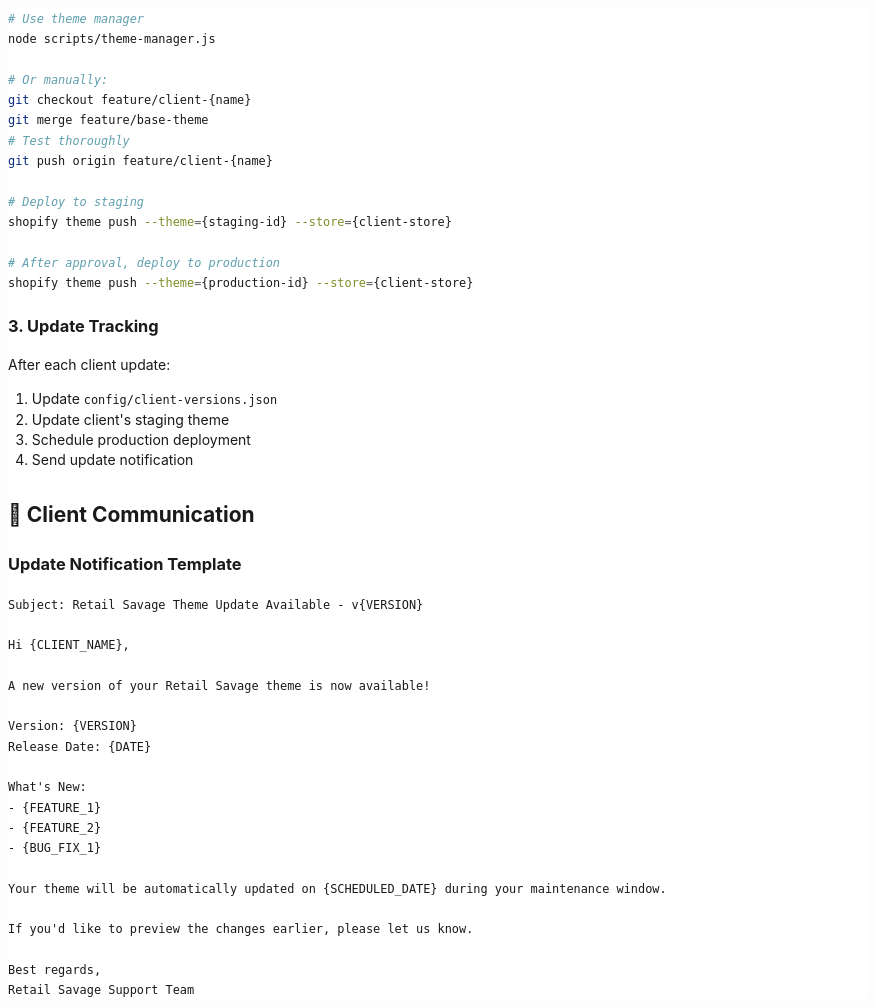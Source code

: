 ```bash
# Use theme manager
node scripts/theme-manager.js

# Or manually:
git checkout feature/client-{name}
git merge feature/base-theme
# Test thoroughly
git push origin feature/client-{name}

# Deploy to staging
shopify theme push --theme={staging-id} --store={client-store}

# After approval, deploy to production
shopify theme push --theme={production-id} --store={client-store}
```

### 3. Update Tracking

After each client update:
1. Update `config/client-versions.json`
2. Update client's staging theme
3. Schedule production deployment
4. Send update notification

## 📧 Client Communication

### Update Notification Template

```
Subject: Retail Savage Theme Update Available - v{VERSION}

Hi {CLIENT_NAME},

A new version of your Retail Savage theme is now available!

Version: {VERSION}
Release Date: {DATE}

What's New:
- {FEATURE_1}
- {FEATURE_2}
- {BUG_FIX_1}

Your theme will be automatically updated on {SCHEDULED_DATE} during your maintenance window.

If you'd like to preview the changes earlier, please let us know.

Best regards,
Retail Savage Support Team
```
